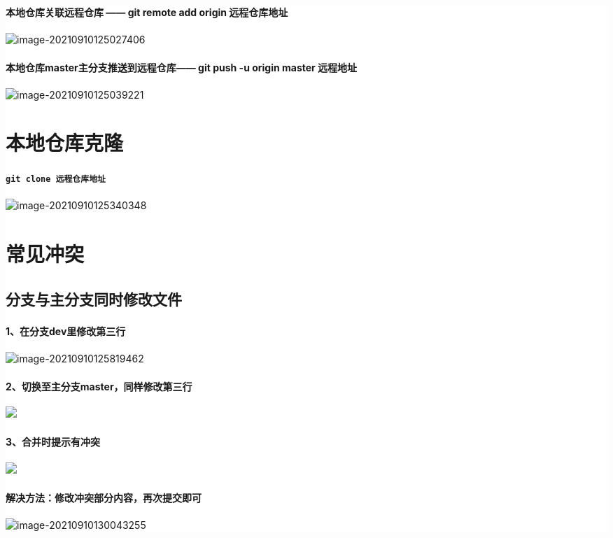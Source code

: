 

#### 本地仓库关联远程仓库 —— git remote add origin 远程仓库地址

![image-20210910125027406](C:\Users\WYF\AppData\Roaming\Typora\typora-user-images\image-20210910125027406.png)



#### 本地仓库master主分支推送到远程仓库—— git push -u origin master 远程地址

![image-20210910125039221](C:\Users\WYF\AppData\Roaming\Typora\typora-user-images\image-20210910125039221.png)





# 本地仓库克隆

#### `git clone 远程仓库地址`

![image-20210910125340348](C:\Users\WYF\AppData\Roaming\Typora\typora-user-images\image-20210910125340348.png)



# 常见冲突

## 分支与主分支同时修改文件

#### 1、在分支dev里修改第三行

![image-20210910125819462](C:\Users\WYF\AppData\Roaming\Typora\typora-user-images\image-20210910125819462.png)



#### 2、切换至主分支master，同样修改第三行

![](C:\Users\WYF\AppData\Roaming\Typora\typora-user-images\image-20210910125855617.png)



#### 3、合并时提示有冲突

![](C:\Users\WYF\AppData\Roaming\Typora\typora-user-images\image-20210910130026109.png)



#### 解决方法：修改冲突部分内容，再次提交即可

![image-20210910130043255](C:\Users\WYF\AppData\Roaming\Typora\typora-user-images\image-20210910130043255.png)